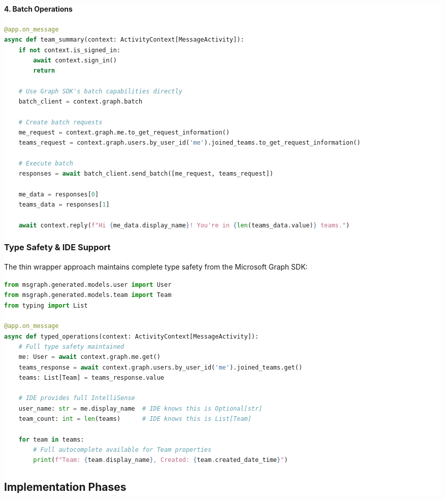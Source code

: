 #### 4. Batch Operations

```python
@app.on_message
async def team_summary(context: ActivityContext[MessageActivity]):
    if not context.is_signed_in:
        await context.sign_in()
        return
    
    # Use Graph SDK's batch capabilities directly
    batch_client = context.graph.batch
    
    # Create batch requests
    me_request = context.graph.me.to_get_request_information()
    teams_request = context.graph.users.by_user_id('me').joined_teams.to_get_request_information()
    
    # Execute batch
    responses = await batch_client.send_batch([me_request, teams_request])
    
    me_data = responses[0]
    teams_data = responses[1]
    
    await context.reply(f"Hi {me_data.display_name}! You're in {len(teams_data.value)} teams.")
```

### Type Safety & IDE Support

The thin wrapper approach maintains complete type safety from the Microsoft Graph SDK:

```python
from msgraph.generated.models.user import User
from msgraph.generated.models.team import Team
from typing import List

@app.on_message
async def typed_operations(context: ActivityContext[MessageActivity]):
    # Full type safety maintained
    me: User = await context.graph.me.get()
    teams_response = await context.graph.users.by_user_id('me').joined_teams.get()
    teams: List[Team] = teams_response.value
    
    # IDE provides full IntelliSense
    user_name: str = me.display_name  # IDE knows this is Optional[str]
    team_count: int = len(teams)      # IDE knows this is List[Team]
    
    for team in teams:
        # Full autocomplete available for Team properties
        print(f"Team: {team.display_name}, Created: {team.created_date_time}")
```

## Implementation Phases
